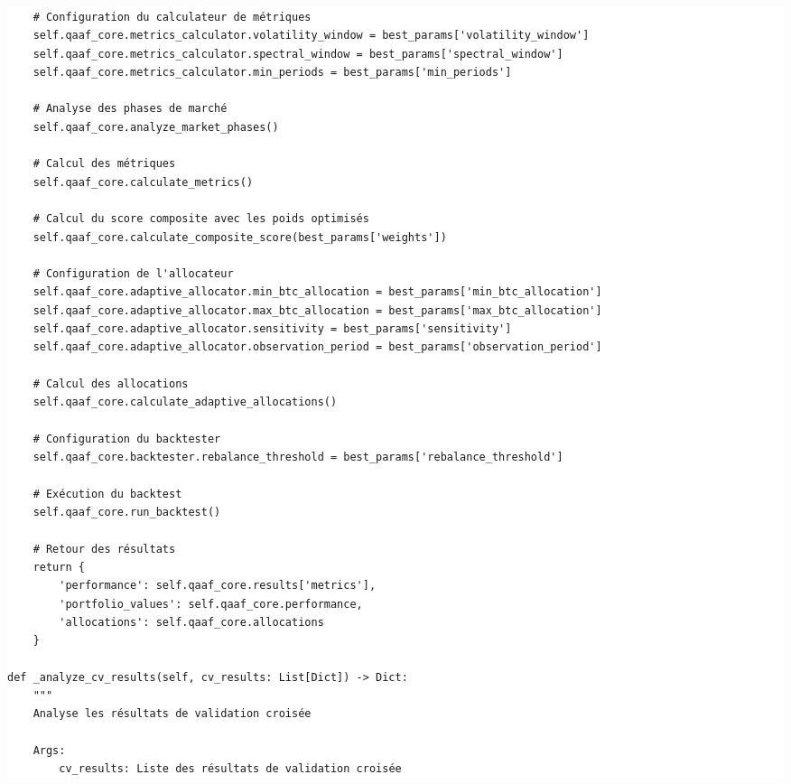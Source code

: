        # Configuration du calculateur de métriques
        self.qaaf_core.metrics_calculator.volatility_window = best_params['volatility_window']
        self.qaaf_core.metrics_calculator.spectral_window = best_params['spectral_window']
        self.qaaf_core.metrics_calculator.min_periods = best_params['min_periods']
        
        # Analyse des phases de marché
        self.qaaf_core.analyze_market_phases()
        
        # Calcul des métriques
        self.qaaf_core.calculate_metrics()
        
        # Calcul du score composite avec les poids optimisés
        self.qaaf_core.calculate_composite_score(best_params['weights'])
        
        # Configuration de l'allocateur
        self.qaaf_core.adaptive_allocator.min_btc_allocation = best_params['min_btc_allocation']
        self.qaaf_core.adaptive_allocator.max_btc_allocation = best_params['max_btc_allocation']
        self.qaaf_core.adaptive_allocator.sensitivity = best_params['sensitivity']
        self.qaaf_core.adaptive_allocator.observation_period = best_params['observation_period']
        
        # Calcul des allocations
        self.qaaf_core.calculate_adaptive_allocations()
        
        # Configuration du backtester
        self.qaaf_core.backtester.rebalance_threshold = best_params['rebalance_threshold']
        
        # Exécution du backtest
        self.qaaf_core.run_backtest()
        
        # Retour des résultats
        return {
            'performance': self.qaaf_core.results['metrics'],
            'portfolio_values': self.qaaf_core.performance,
            'allocations': self.qaaf_core.allocations
        }
    
    def _analyze_cv_results(self, cv_results: List[Dict]) -> Dict:
        """
        Analyse les résultats de validation croisée
        
        Args:
            cv_results: Liste des résultats de validation croisée
            